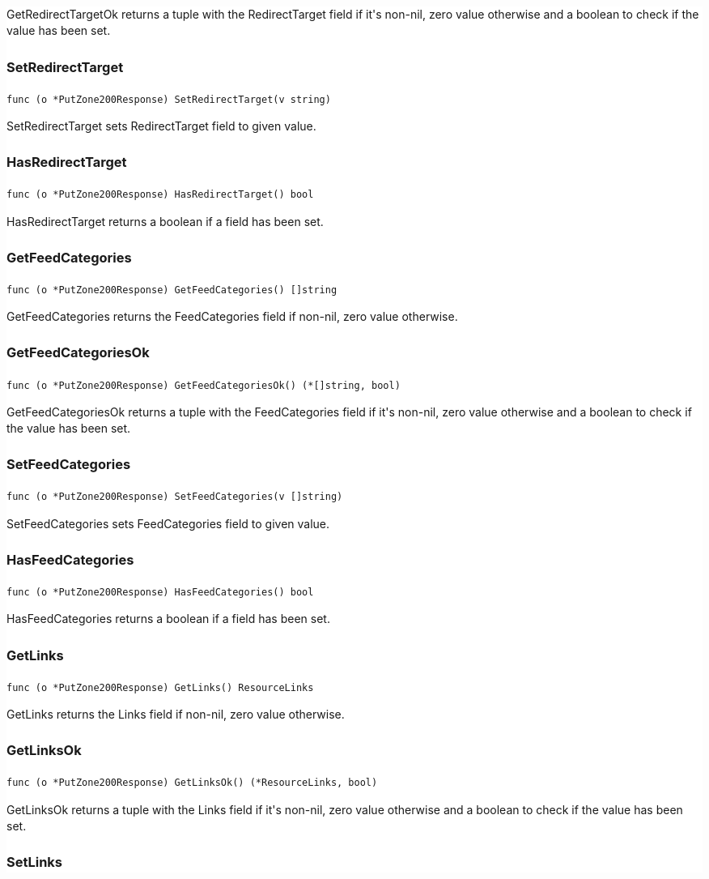 GetRedirectTargetOk returns a tuple with the RedirectTarget field if it's non-nil, zero value otherwise
and a boolean to check if the value has been set.

### SetRedirectTarget

`func (o *PutZone200Response) SetRedirectTarget(v string)`

SetRedirectTarget sets RedirectTarget field to given value.

### HasRedirectTarget

`func (o *PutZone200Response) HasRedirectTarget() bool`

HasRedirectTarget returns a boolean if a field has been set.

### GetFeedCategories

`func (o *PutZone200Response) GetFeedCategories() []string`

GetFeedCategories returns the FeedCategories field if non-nil, zero value otherwise.

### GetFeedCategoriesOk

`func (o *PutZone200Response) GetFeedCategoriesOk() (*[]string, bool)`

GetFeedCategoriesOk returns a tuple with the FeedCategories field if it's non-nil, zero value otherwise
and a boolean to check if the value has been set.

### SetFeedCategories

`func (o *PutZone200Response) SetFeedCategories(v []string)`

SetFeedCategories sets FeedCategories field to given value.

### HasFeedCategories

`func (o *PutZone200Response) HasFeedCategories() bool`

HasFeedCategories returns a boolean if a field has been set.

### GetLinks

`func (o *PutZone200Response) GetLinks() ResourceLinks`

GetLinks returns the Links field if non-nil, zero value otherwise.

### GetLinksOk

`func (o *PutZone200Response) GetLinksOk() (*ResourceLinks, bool)`

GetLinksOk returns a tuple with the Links field if it's non-nil, zero value otherwise
and a boolean to check if the value has been set.

### SetLinks
